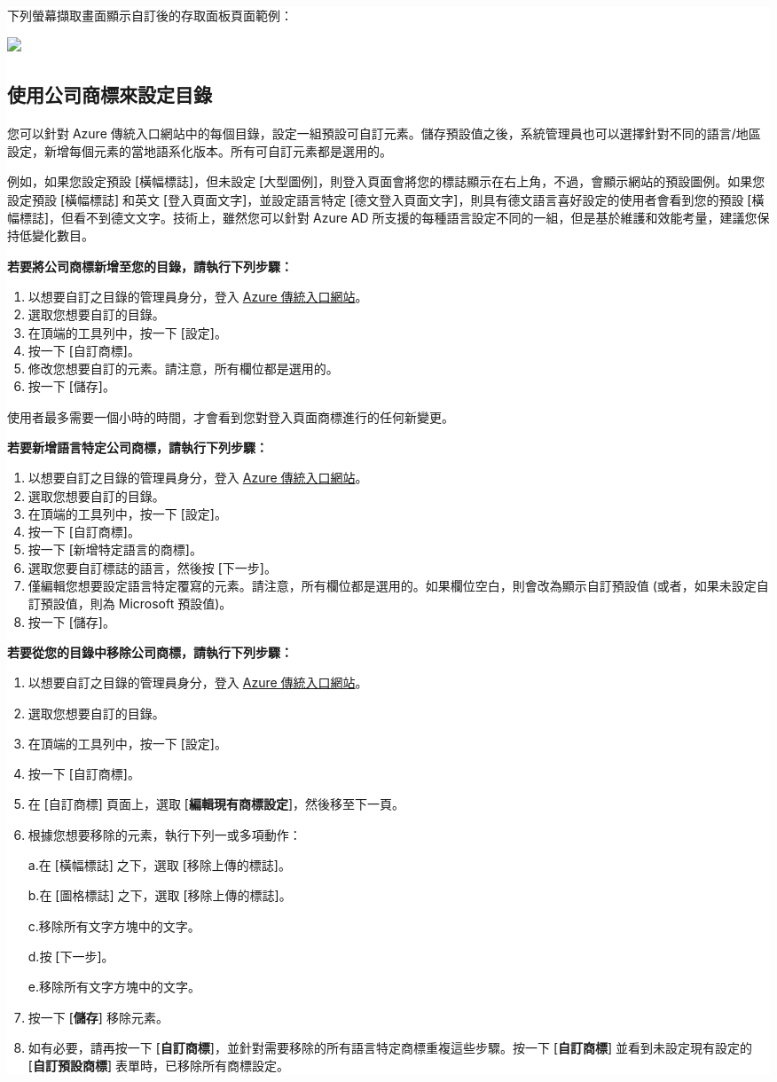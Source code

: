 下列螢幕擷取畫面顯示自訂後的存取面板頁面範例：

![][8]

## 使用公司商標來設定目錄

您可以針對 Azure 傳統入口網站中的每個目錄，設定一組預設可自訂元素。儲存預設值之後，系統管理員也可以選擇針對不同的語言/地區設定，新增每個元素的當地語系化版本。所有可自訂元素都是選用的。

例如，如果您設定預設 [橫幅標誌]，但未設定 [大型圖例]，則登入頁面會將您的標誌顯示在右上角，不過，會顯示網站的預設圖例。如果您設定預設 [橫幅標誌] 和英文 [登入頁面文字]，並設定語言特定 [德文登入頁面文字]，則具有德文語言喜好設定的使用者會看到您的預設 [橫幅標誌]，但看不到德文文字。技術上，雖然您可以針對 Azure AD 所支援的每種語言設定不同的一組，但是基於維護和效能考量，建議您保持低變化數目。

**若要將公司商標新增至您的目錄，請執行下列步驟：**

1. 以想要自訂之目錄的管理員身分，登入 [Azure 傳統入口網站](https://manage.windowsazure.com)。
2. 選取您想要自訂的目錄。
3. 在頂端的工具列中，按一下 [設定]。
4. 按一下 [自訂商標]。
4. 修改您想要自訂的元素。請注意，所有欄位都是選用的。
5. 按一下 [儲存]。

使用者最多需要一個小時的時間，才會看到您對登入頁面商標進行的任何新變更。

**若要新增語言特定公司商標，請執行下列步驟：**

1. 以想要自訂之目錄的管理員身分，登入 [Azure 傳統入口網站](https://manage.windowsazure.com)。
2. 選取您想要自訂的目錄。
3. 在頂端的工具列中，按一下 [設定]。
4. 按一下 [自訂商標]。
2. 按一下 [新增特定語言的商標]。
3. 選取您要自訂標誌的語言，然後按 [下一步]。
3. 僅編輯您想要設定語言特定覆寫的元素。請注意，所有欄位都是選用的。如果欄位空白，則會改為顯示自訂預設值 (或者，如果未設定自訂預設值，則為 Microsoft 預設值)。
4. 按一下 [儲存]。

**若要從您的目錄中移除公司商標，請執行下列步驟：**

1. 以想要自訂之目錄的管理員身分，登入 [Azure 傳統入口網站](https://manage.windowsazure.com)。
2. 選取您想要自訂的目錄。
3. 在頂端的工具列中，按一下 [設定]。
4. 按一下 [自訂商標]。
5. 在 [自訂商標] 頁面上，選取 [**編輯現有商標設定**]，然後移至下一頁。
3. 根據您想要移除的元素，執行下列一或多項動作：

	a.在 [橫幅標誌] 之下，選取 [移除上傳的標誌]。

    b.在 [圖格標誌] 之下，選取 [移除上傳的標誌]。

    c.移除所有文字方塊中的文字。

    d.按 [下一步]。

    e.移除所有文字方塊中的文字。

4. 按一下 [**儲存**] 移除元素。
5. 如有必要，請再按一下 [**自訂商標**]，並針對需要移除的所有語言特定商標重複這些步驟。按一下 [**自訂商標**] 並看到未設定現有設定的 [**自訂預設商標**] 表單時，已移除所有商標設定。


[1]: ./media/active-directory-add-company-branding/SignInPage_beforecustomization.png
[2]: ./media/active-directory-add-company-branding/SignInPage_aftercustomization.png
[3]: ./media/active-directory-add-company-branding/SignInPage_mobile_beforecustomization.png
[4]: ./media/active-directory-add-company-branding/SignInPage_mobile_aftercustomization.png
[5]: ./media/active-directory-add-company-branding/SignInPage_aftercustomization_elements.png
[6]: ./media/active-directory-add-company-branding/SignInPage_aftercustomization_croppedleft.png
[7]: ./media/active-directory-add-company-branding/SignInPage_aftercustomization_croppedtop.png
[8]: ./media/active-directory-add-company-branding/APBranding.png